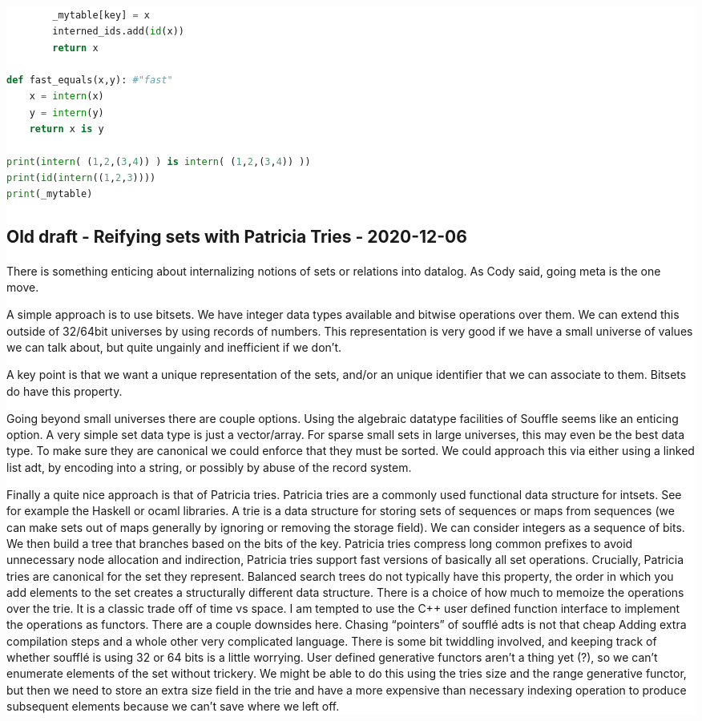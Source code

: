 ```python
        _mytable[key] = x
        interned_ids.add(id(x))
        return x

def fast_equals(x,y): #"fast"
    x = intern(x)
    y = intern(y)
    return x is y
    
print(intern( (1,2,(3,4)) ) is intern( (1,2,(3,4)) ))
print(id(intern((1,2,3))))
print(_mytable)
```

## Old draft - Reifying sets with Patricia Tries - 2020-12-06

There is something enticing about internalizing notions of sets or relations into datalog. As Cody said, going meta is the one move.

A simple approach is to use bitsets. We have integer data types available and bitwise operations over them. We can extend this outside of 32/64bit universes by using records of numbers. This representation is very good if we have a small universe of values we can talk about, but quite ungainly and inefficient if we don’t.

A key point is that we want a unique representation of the sets, and/or an unique identifier that we can associate to them. Bitsets do have this property.

Going beyond small universes there are couple options. Using the algebraic datatype facilities of Souffle seems like an enticing option. A very simple set data type is just a vector/array. For sparse small sets in large universes, this may even be the best data type. To make sure they are canonical we could enforce that they must be sorted. We could approach this via either using a linked list adt, by encoding into a string, or possibly by abuse of the record system.

Finally a quite nice approach is that of Patricia tries. Patricia tries are a commonly used functional data structure for intsets. See for example the Haskell or ocaml libraries.
A trie is a data structure for storing sets of sequences or maps from sequences (we can make sets out of maps generally by ignoring or removing the storage field). We can consider integers as a sequence of bits. We then build a tree that branches based on the bits of the key. Patricia tries compress long common prefixes to avoid unnecessary node allocation and indirection, Patricia tries support fast versions of basically all set operations. Crucially, Patricia tries are canonical for the set they represent. Balanced search trees do not typically have this property, the order in which you add elements to the set creates a structurally different data structure.
There is a choice of how much to memoize the operations over the trie. It is a classic trade off of time vs space. I am tempted to use the C++ user defined function interface to implement the operations as functors. There are a couple downsides here.
Chasing “pointers” of soufflé adts is not that cheap
Adding extra compilation steps and a whole other very complicated language. There is some bit twiddling involved, and keeping track of whether soufflé is using 32 or 64 bits is a little worrying.
User defined generative functors aren’t a thing yet (?), so we can’t enumerate elements of the set without trickery. We might be able to do this using the tries size and the range generative functor, but then we need to store an extra size field in the trie and have a more  expensive than necessary indexing operation to produce subsequent elements because we can’t save where we left off.
